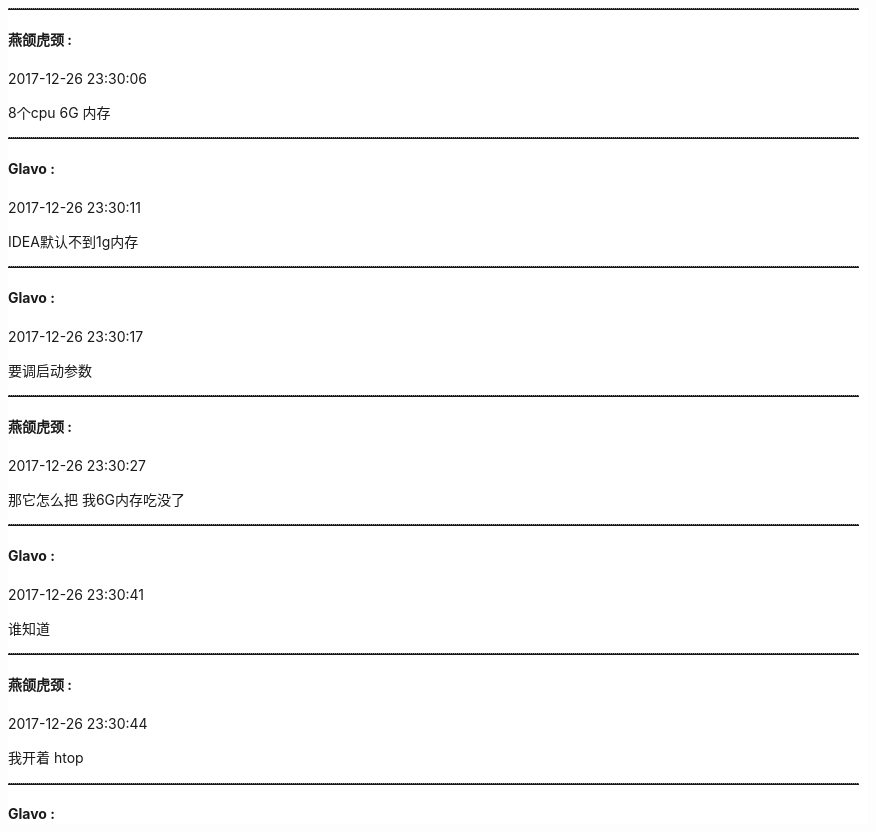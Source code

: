 <hr style="border-top: 1px dotted grey;width:99%"/>



#### 燕颌虎颈 :

<span class="article-duration">2017-12-26 23:30:06</span>

8个cpu  6G 内存

<hr style="border-top: 1px dotted grey;width:99%"/>



#### Glavo :

<span class="article-duration">2017-12-26 23:30:11</span>

IDEA默认不到1g内存

<hr style="border-top: 1px dotted grey;width:99%"/>



#### Glavo :

<span class="article-duration">2017-12-26 23:30:17</span>

要调启动参数

<hr style="border-top: 1px dotted grey;width:99%"/>



#### 燕颌虎颈 :

<span class="article-duration">2017-12-26 23:30:27</span>

那它怎么把 我6G内存吃没了

<hr style="border-top: 1px dotted grey;width:99%"/>



#### Glavo :

<span class="article-duration">2017-12-26 23:30:41</span>

谁知道

<hr style="border-top: 1px dotted grey;width:99%"/>



#### 燕颌虎颈 :

<span class="article-duration">2017-12-26 23:30:44</span>

我开着 htop

<hr style="border-top: 1px dotted grey;width:99%"/>



#### Glavo :
